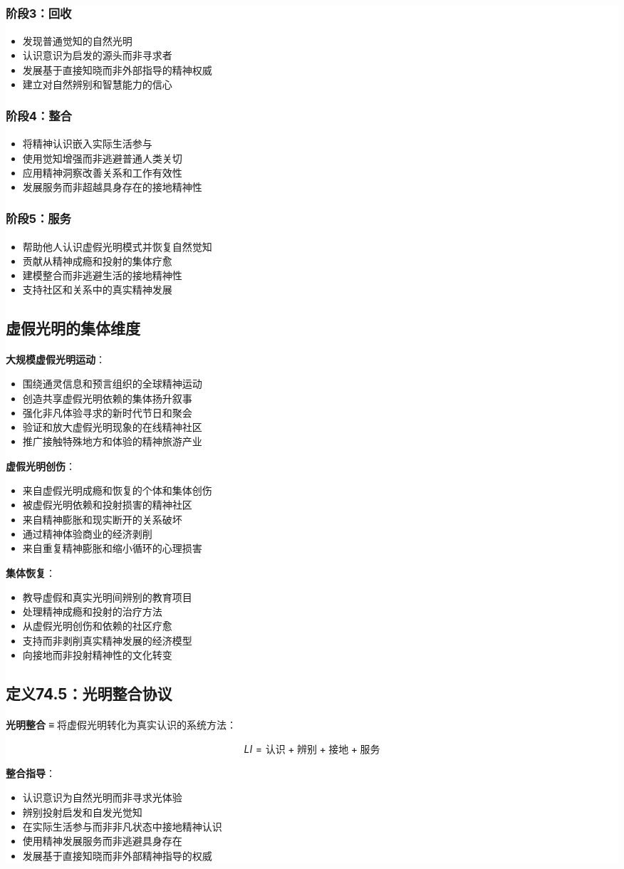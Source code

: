 ### **阶段3：回收**
- 发现普通觉知的自然光明
- 认识意识为启发的源头而非寻求者
- 发展基于直接知晓而非外部指导的精神权威
- 建立对自然辨别和智慧能力的信心

### **阶段4：整合**
- 将精神认识嵌入实际生活参与
- 使用觉知增强而非逃避普通人类关切
- 应用精神洞察改善关系和工作有效性
- 发展服务而非超越具身存在的接地精神性

### **阶段5：服务**
- 帮助他人认识虚假光明模式并恢复自然觉知
- 贡献从精神成瘾和投射的集体疗愈
- 建模整合而非逃避生活的接地精神性
- 支持社区和关系中的真实精神发展

## 虚假光明的集体维度

**大规模虚假光明运动**：
- 围绕通灵信息和预言组织的全球精神运动
- 创造共享虚假光明依赖的集体扬升叙事
- 强化非凡体验寻求的新时代节日和聚会
- 验证和放大虚假光明现象的在线精神社区
- 推广接触特殊地方和体验的精神旅游产业

**虚假光明创伤**：
- 来自虚假光明成瘾和恢复的个体和集体创伤
- 被虚假光明依赖和投射损害的精神社区
- 来自精神膨胀和现实断开的关系破坏
- 通过精神体验商业的经济剥削
- 来自重复精神膨胀和缩小循环的心理损害

**集体恢复**：
- 教导虚假和真实光明间辨别的教育项目
- 处理精神成瘾和投射的治疗方法
- 从虚假光明创伤和依赖的社区疗愈
- 支持而非剥削真实精神发展的经济模型
- 向接地而非投射精神性的文化转变

## 定义74.5：光明整合协议

**光明整合** ≡ 将虚假光明转化为真实认识的系统方法：

$$LI = \text{认识} + \text{辨别} + \text{接地} + \text{服务}$$

**整合指导**：
- 认识意识为自然光明而非寻求光体验
- 辨别投射启发和自发光觉知
- 在实际生活参与而非非凡状态中接地精神认识
- 使用精神发展服务而非逃避具身存在
- 发展基于直接知晓而非外部精神指导的权威

